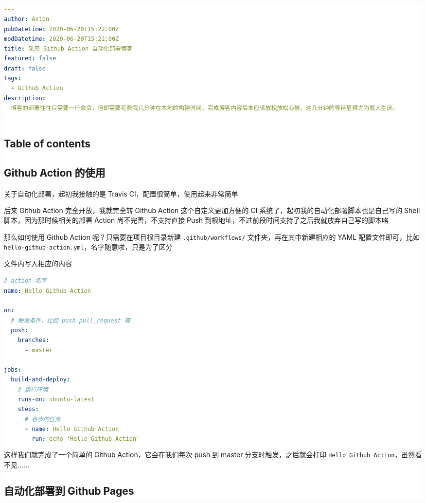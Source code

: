 ```yaml
---
author: Axton
pubDatetime: 2020-06-20T15:22:00Z
modDatetime: 2020-06-20T15:22:00Z
title: 采用 Github Action 自动化部署博客
featured: false
draft: false
tags:
  - Github Action
description:
  博客的部署往往只需要一行命令，但却需要花费我几分钟在本地的构建时间，完成博客内容后本应该放松放松心情，这几分钟的等待显得尤为惹人生厌。
---
```


## Table of contents

## Github Action 的使用

关于自动化部署，起初我接触的是 Travis CI，配置很简单，使用起来非常简单

后来 Github Action 完全开放，我就完全转 Github Action 这个自定义更加方便的 CI 系统了，起初我的自动化部署脚本也是自己写的 Shell 脚本，因为那时候相关的部署 Action 尚不完善，不支持直接 Push 到根地址，不过前段时间支持了之后我就放弃自己写的脚本咯

那么如何使用 Github Action 呢？只需要在项目根目录新建 `.github/workflows/` 文件夹，再在其中新建相应的 YAML 配置文件即可，比如 `hello-github-action.yml`，名字随意啦，只是为了区分

文件内写入相应的内容

```yaml
# action 名字
name: Hello Github Action

on:
  # 触发条件，比如 push pull_request 等
  push:
    branches:
      - master

jobs:
  build-and-deploy:
    # 运行环境
    runs-on: ubuntu-latest
    steps:
      # 各步的任务
      - name: Hello Github Action
        run: echo 'Hello Github Action'
```

这样我们就完成了一个简单的 Github Action，它会在我们每次 push 到 master 分支时触发，之后就会打印 `Hello Github Action`，虽然看不见……

## 自动化部署到 Github Pages
